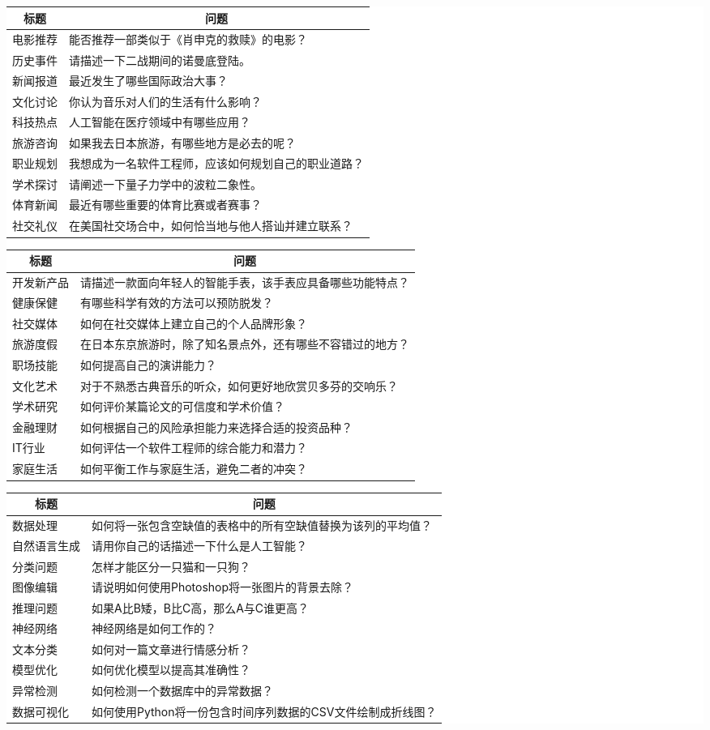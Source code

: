|标题|问题|
|----|----|
|电影推荐|能否推荐一部类似于《肖申克的救赎》的电影？|
|历史事件|请描述一下二战期间的诺曼底登陆。|
|新闻报道|最近发生了哪些国际政治大事？|
|文化讨论|你认为音乐对人们的生活有什么影响？|
|科技热点|人工智能在医疗领域中有哪些应用？|
|旅游咨询|如果我去日本旅游，有哪些地方是必去的呢？|
|职业规划|我想成为一名软件工程师，应该如何规划自己的职业道路？|
|学术探讨|请阐述一下量子力学中的波粒二象性。|
|体育新闻|最近有哪些重要的体育比赛或者赛事？|
|社交礼仪|在美国社交场合中，如何恰当地与他人搭讪并建立联系？|

|标题|问题|
|---|---|
|开发新产品|请描述一款面向年轻人的智能手表，该手表应具备哪些功能特点？|
|健康保健|有哪些科学有效的方法可以预防脱发？|
|社交媒体|如何在社交媒体上建立自己的个人品牌形象？|
|旅游度假|在日本东京旅游时，除了知名景点外，还有哪些不容错过的地方？|
|职场技能|如何提高自己的演讲能力？|
|文化艺术|对于不熟悉古典音乐的听众，如何更好地欣赏贝多芬的交响乐？|
|学术研究|如何评价某篇论文的可信度和学术价值？|
|金融理财|如何根据自己的风险承担能力来选择合适的投资品种？|
|IT行业|如何评估一个软件工程师的综合能力和潜力？|
|家庭生活|如何平衡工作与家庭生活，避免二者的冲突？|

|标题|问题|
|---|---|
|数据处理|如何将一张包含空缺值的表格中的所有空缺值替换为该列的平均值？|
|自然语言生成|请用你自己的话描述一下什么是人工智能？|
|分类问题|怎样才能区分一只猫和一只狗？|
|图像编辑|请说明如何使用Photoshop将一张图片的背景去除？|
|推理问题|如果A比B矮，B比C高，那么A与C谁更高？|
|神经网络|神经网络是如何工作的？|
|文本分类|如何对一篇文章进行情感分析？|
|模型优化|如何优化模型以提高其准确性？|
|异常检测|如何检测一个数据库中的异常数据？|
|数据可视化|如何使用Python将一份包含时间序列数据的CSV文件绘制成折线图？|
